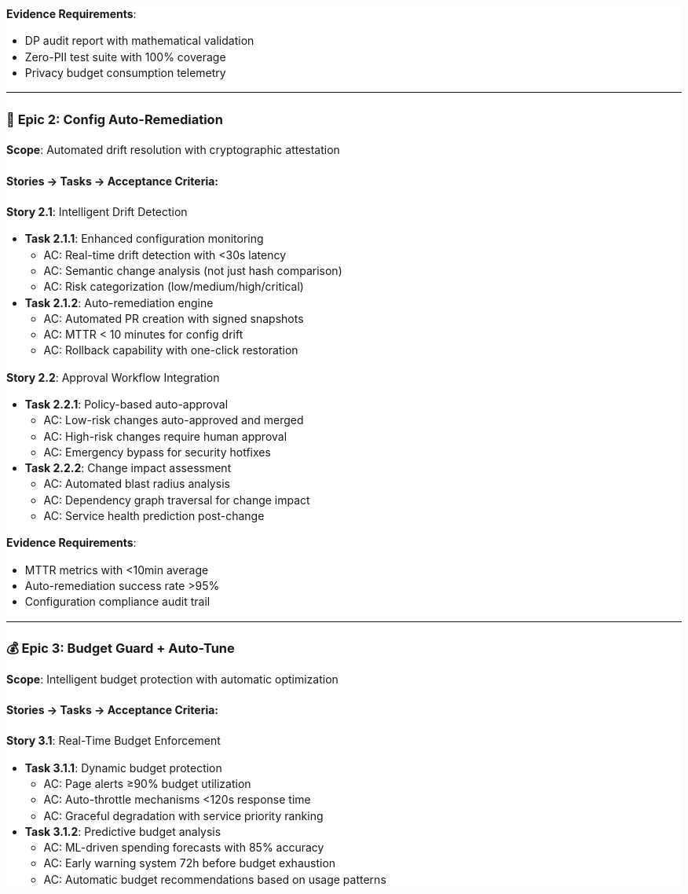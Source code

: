 **Evidence Requirements**:

- DP audit report with mathematical validation
- Zero-PII test suite with 100% coverage
- Privacy budget consumption telemetry

---

### 🔧 **Epic 2: Config Auto-Remediation**

**Scope**: Automated drift resolution with cryptographic attestation

#### **Stories → Tasks → Acceptance Criteria**:

**Story 2.1**: Intelligent Drift Detection

- **Task 2.1.1**: Enhanced configuration monitoring
  - AC: Real-time drift detection with <30s latency
  - AC: Semantic change analysis (not just hash comparison)
  - AC: Risk categorization (low/medium/high/critical)
- **Task 2.1.2**: Auto-remediation engine
  - AC: Automated PR creation with signed snapshots
  - AC: MTTR < 10 minutes for config drift
  - AC: Rollback capability with one-click restoration

**Story 2.2**: Approval Workflow Integration

- **Task 2.2.1**: Policy-based auto-approval
  - AC: Low-risk changes auto-approved and merged
  - AC: High-risk changes require human approval
  - AC: Emergency bypass for security hotfixes
- **Task 2.2.2**: Change impact assessment
  - AC: Automated blast radius analysis
  - AC: Dependency graph traversal for change impact
  - AC: Service health prediction post-change

**Evidence Requirements**:

- MTTR metrics with <10min average
- Auto-remediation success rate >95%
- Configuration compliance audit trail

---

### 💰 **Epic 3: Budget Guard + Auto-Tune**

**Scope**: Intelligent budget protection with automatic optimization

#### **Stories → Tasks → Acceptance Criteria**:

**Story 3.1**: Real-Time Budget Enforcement

- **Task 3.1.1**: Dynamic budget protection
  - AC: Page alerts ≥90% budget utilization
  - AC: Auto-throttle mechanisms <120s response time
  - AC: Graceful degradation with service priority ranking
- **Task 3.1.2**: Predictive budget analysis
  - AC: ML-driven spending forecasts with 85% accuracy
  - AC: Early warning system 72h before budget exhaustion
  - AC: Automatic budget recommendations based on usage patterns
